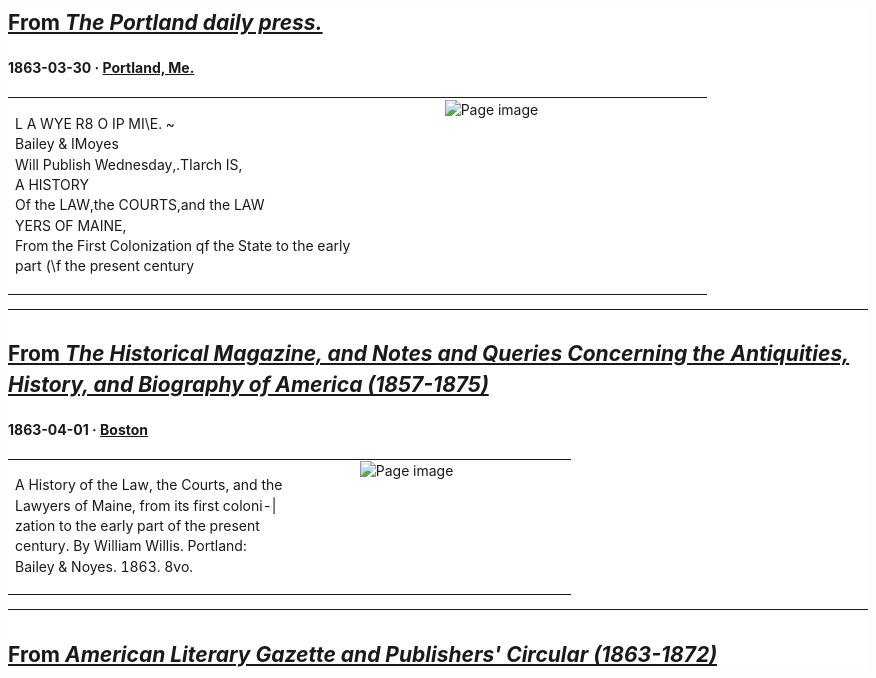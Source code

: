 
## [From _The Portland daily press._](https://www.loc.gov/resource/sn83016025/1863-03-30/ed-1/?sp=3)

#### 1863-03-30 &middot; [Portland, Me.](http://dbpedia.org/resource/Portland%2C_Maine)

<table style="width: 100%;"><tr><td style="width: 50%">

  
L A WYE R8 O IP MI\E. ~  
Bailey &amp; IMoyes  
Will Publish Wednesday,.TIarch IS,  
A HISTORY  
Of the LAW,the COURTS,and the LAW­  
YERS OF MAINE,  
From the First Colonization qf the State to the early  
part (\f the present century 
</td><td style="width: 50%; max-height: 75%; margin: auto; display: block;">
<img alt="Page image" src="https://tile.loc.gov/image-services/iiif/service:ndnp:me:batch_me_damariscotta_ver02:data:sn83016025:00279525164:1863033001:0237/pct:57.27760310708341,16.13745704467354,12.41446273349362,5.680412371134021/!600,600/0/default.jpg"/>
</td>
</tr></table>

---

## [From _The Historical Magazine, and Notes and Queries Concerning the Antiquities, History, and Biography of America (1857-1875)_](https://archive.org/details/sim_historical-magazine-biography-of-america_1863-04_7_4/page/n30/mode/1up?view=theater)

#### 1863-04-01 &middot; [Boston](http://dbpedia.org/resource/Boston)

<table style="width: 100%;"><tr><td style="width: 50%">

  
  
A History of the Law, the Courts, and the  
Lawyers of Maine, from its first coloni-|  
zation to the early part of the present  
century. By William Willis. Portland:  
Bailey &amp; Noyes. 1863. 8vo.
</td><td style="width: 50%; max-height: 75%; margin: auto; display: block;">
<img alt="Page image" src="https://iiif.archive.org/image/iiif/2/sim_historical-magazine-biography-of-america_1863-04_7_4%2Fsim_historical-magazine-biography-of-america_1863-04_7_4_jp2.zip%2Fsim_historical-magazine-biography-of-america_1863-04_7_4_jp2%2Fsim_historical-magazine-biography-of-america_1863-04_7_4_0030.jp2/pct:14.74056603773585,26.570197044334975,34.15880503144654,7.235221674876847/600,/0/default.jpg"/>
</td>
</tr></table>

---

## [From _American Literary Gazette and Publishers' Circular (1863-1872)_](https://archive.org/details/sim_american-literary-gazette-and-publishers-circular_1863-05-01_1_1/page/n38/mode/1up?view=theater)

